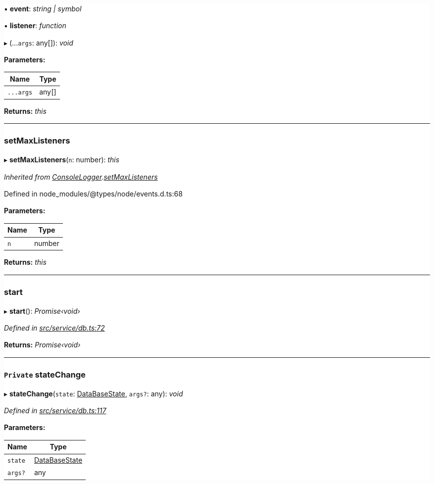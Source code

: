 ▪ **event**: *string | symbol*

▪ **listener**: *function*

▸ (...`args`: any[]): *void*

**Parameters:**

Name | Type |
------ | ------ |
`...args` | any[] |

**Returns:** *this*

___

###  setMaxListeners

▸ **setMaxListeners**(`n`: number): *this*

*Inherited from [ConsoleLogger](_util_logger_.consolelogger.md).[setMaxListeners](_util_logger_.consolelogger.md#setmaxlisteners)*

Defined in node_modules/@types/node/events.d.ts:68

**Parameters:**

Name | Type |
------ | ------ |
`n` | number |

**Returns:** *this*

___

###  start

▸ **start**(): *Promise‹void›*

*Defined in [src/service/db.ts:72](https://github.com/claukers/miqro-core/blob/64522a7/src/service/db.ts#L72)*

**Returns:** *Promise‹void›*

___

### `Private` stateChange

▸ **stateChange**(`state`: [DataBaseState](../modules/_service_db_.md#databasestate), `args?`: any): *void*

*Defined in [src/service/db.ts:117](https://github.com/claukers/miqro-core/blob/64522a7/src/service/db.ts#L117)*

**Parameters:**

Name | Type |
------ | ------ |
`state` | [DataBaseState](../modules/_service_db_.md#databasestate) |
`args?` | any |

